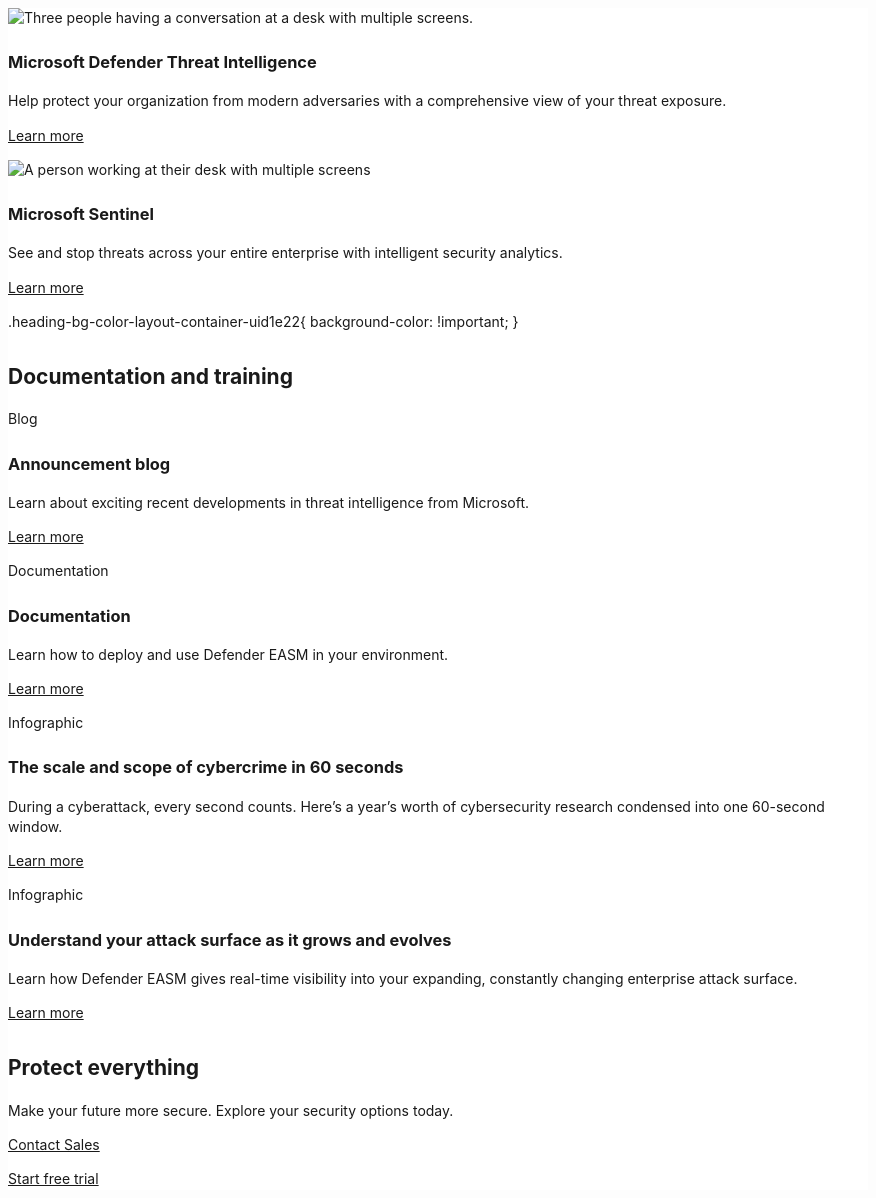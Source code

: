 ![Three people having a conversation at a desk with multiple screens.](https://cdn-dynmedia-1.microsoft.com/is/image/microsoftcorp/Blade009_Relatedproducts_764x504_b_RE52rgK?resMode=sharp2&op_usm=1.5,0.65,15,0&wid=1920&qlt=100&fit=constrain)

### Microsoft Defender Threat Intelligence

Help protect your organization from modern adversaries with a comprehensive view of your threat exposure.

[Learn more](https://www.microsoft.com/en-us/security/business/siem-and-xdr/microsoft-defender-threat-intelligence)

![A person working at their desk with multiple screens](https://cdn-dynmedia-1.microsoft.com/is/image/microsoftcorp/related_products_sentinel_382x252_2x_RE599qE?resMode=sharp2&op_usm=1.5,0.65,15,0&wid=1920&qlt=100&fit=constrain)

### Microsoft Sentinel

See and stop threats across your entire enterprise with intelligent security analytics.

[Learn more](https://www.microsoft.com/en-us/security/business/siem-and-xdr/microsoft-sentinel)

.heading-bg-color-layout-container-uid1e22{ background-color: !important; }

## Documentation and training

Blog

### Announcement blog

Learn about exciting recent developments in threat intelligence from Microsoft.

[Learn more](https://go.microsoft.com/fwlink/?linkid=2236922&clcid=0x409&culture=en-us&country=us)

Documentation

### Documentation

Learn how to deploy and use Defender EASM in your environment.

[Learn more](https://go.microsoft.com/fwlink/?linkid=2236844&clcid=0x409&culture=en-us&country=us)

Infographic

### The scale and scope of cybercrime in 60 seconds

During a cyberattack, every second counts. Here’s a year’s worth of cybersecurity research condensed into one 60-second window.

[Learn more](https://go.microsoft.com/fwlink/?linkid=2236923&clcid=0x409&culture=en-us&country=us)

Infographic

### Understand your attack surface as it grows and evolves

Learn how Defender EASM gives real-time visibility into your expanding, constantly changing enterprise attack surface.

[Learn more](https://go.microsoft.com/fwlink/?linkid=2237456&clcid=0x409&culture=en-us&country=us)

## Protect everything

Make your future more secure. Explore your security options today. 

[Contact Sales](https://go.microsoft.com/fwlink/?linkid=2236817&clcid=0x409&culture=en-us&country=us)

[Start free trial](https://www.microsoft.com/en-us/security/business/get-started/start-free-trial)